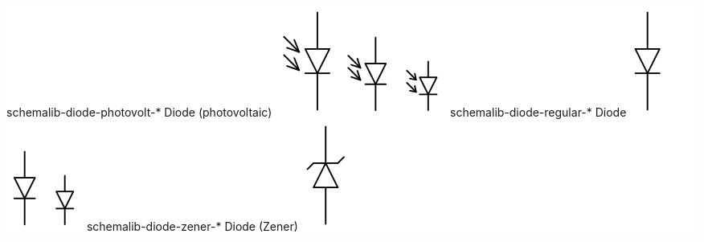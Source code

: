   </tr>
  <tr>
    <td>schemalib-diode-photovolt-*</td>
    <td>Diode (photovoltaic)</td>
    <td style="text-align: center"><img src="symbols/schemalib-diode-photovolt-l.svg"></td>
    <td style="text-align: center"><img src="symbols/schemalib-diode-photovolt-m.svg"></td>
    <td style="text-align: center"><img src="symbols/schemalib-diode-photovolt-s.svg"></td>
  </tr>
  <tr>
    <td>schemalib-diode-regular-*</td>
    <td>Diode</td>
    <td style="text-align: center"><img src="symbols/schemalib-diode-regular-l.svg"></td>
    <td style="text-align: center"><img src="symbols/schemalib-diode-regular-m.svg"></td>
    <td style="text-align: center"><img src="symbols/schemalib-diode-regular-s.svg"></td>
  </tr>
  <tr>
    <td>schemalib-diode-zener-*</td>
    <td>Diode (Zener)</td>
    <td style="text-align: center"><img src="symbols/schemalib-diode-zener-l.svg"></td>